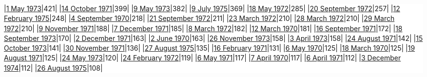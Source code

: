 |[1 May 1973](https://historichansard.net/hofreps/1973/19730501_reps_28_hor83/)|421|
|[14 October 1971](https://historichansard.net/hofreps/1971/19711014_reps_27_hor74/)|399|
|[9 May 1973](https://historichansard.net/hofreps/1973/19730509_reps_28_hor83/)|382|
|[9 July 1975](https://historichansard.net/hofreps/1975/19750709_reps_29_hor95/)|369|
|[18 May 1972](https://historichansard.net/hofreps/1972/19720518_reps_27_hor78/)|285|
|[20 September 1972](https://historichansard.net/hofreps/1972/19720920_reps_27_hor80/)|257|
|[12 February 1975](https://historichansard.net/hofreps/1975/19750212_reps_29_hor93/)|248|
|[4 September 1970](https://historichansard.net/hofreps/1970/19700904_reps_27_hor69/)|218|
|[21 September 1972](https://historichansard.net/hofreps/1972/19720921_reps_27_hor80/)|211|
|[23 March 1972](https://historichansard.net/hofreps/1972/19720323_reps_27_hor76/)|210|
|[28 March 1972](https://historichansard.net/hofreps/1972/19720328_reps_27_hor77/)|210|
|[29 March 1972](https://historichansard.net/hofreps/1972/19720329_reps_27_hor77/)|210|
|[9 November 1971](https://historichansard.net/hofreps/1971/19711109_reps_27_hor75/)|188|
|[7 December 1971](https://historichansard.net/hofreps/1971/19711207_reps_27_hor75/)|185|
|[8 March 1972](https://historichansard.net/hofreps/1972/19720308_reps_27_hor76/)|182|
|[12 March 1970](https://historichansard.net/hofreps/1970/19700312_reps_27_hor66/)|181|
|[16 September 1971](https://historichansard.net/hofreps/1971/19710916_reps_27_hor73/)|172|
|[18 September 1973](https://historichansard.net/hofreps/1973/19730918_reps_28_hor85/)|170|
|[2 December 1971](https://historichansard.net/hofreps/1971/19711202_reps_27_hor75/)|163|
|[2 June 1970](https://historichansard.net/hofreps/1970/19700602_reps_27_hor68/)|163|
|[26 November 1973](https://historichansard.net/hofreps/1973/19731126_reps_28_hor87/)|158|
|[3 April 1973](https://historichansard.net/hofreps/1973/19730403_reps_28_hor83/)|158|
|[24 August 1971](https://historichansard.net/hofreps/1971/19710824_reps_27_hor73/)|142|
|[15 October 1973](https://historichansard.net/hofreps/1973/19731015_reps_28_hor86/)|141|
|[30 November 1971](https://historichansard.net/hofreps/1971/19711130_reps_27_hor75/)|136|
|[27 August 1975](https://historichansard.net/hofreps/1975/19750827_reps_29_hor96/)|135|
|[16 February 1971](https://historichansard.net/hofreps/1971/19710216_reps_27_hor71/)|131|
|[6 May 1970](https://historichansard.net/hofreps/1970/19700506_reps_27_hor67/)|125|
|[18 March 1970](https://historichansard.net/hofreps/1970/19700318_reps_27_hor66/)|125|
|[19 August 1971](https://historichansard.net/hofreps/1971/19710819_reps_27_hor73/)|125|
|[24 May 1973](https://historichansard.net/hofreps/1973/19730524_reps_28_hor84/)|120|
|[24 February 1972](https://historichansard.net/hofreps/1972/19720224_reps_27_hor76/)|119|
|[6 May 1971](https://historichansard.net/hofreps/1971/19710506_reps_27_hor72/)|117|
|[7 April 1970](https://historichansard.net/hofreps/1970/19700407_reps_27_hor66/)|117|
|[6 April 1971](https://historichansard.net/hofreps/1971/19710406_reps_27_hor72/)|112|
|[3 December 1974](https://historichansard.net/hofreps/1974/19741203_reps_29_hor92/)|112|
|[26 August 1975](https://historichansard.net/hofreps/1975/19750826_reps_29_hor96/)|108|